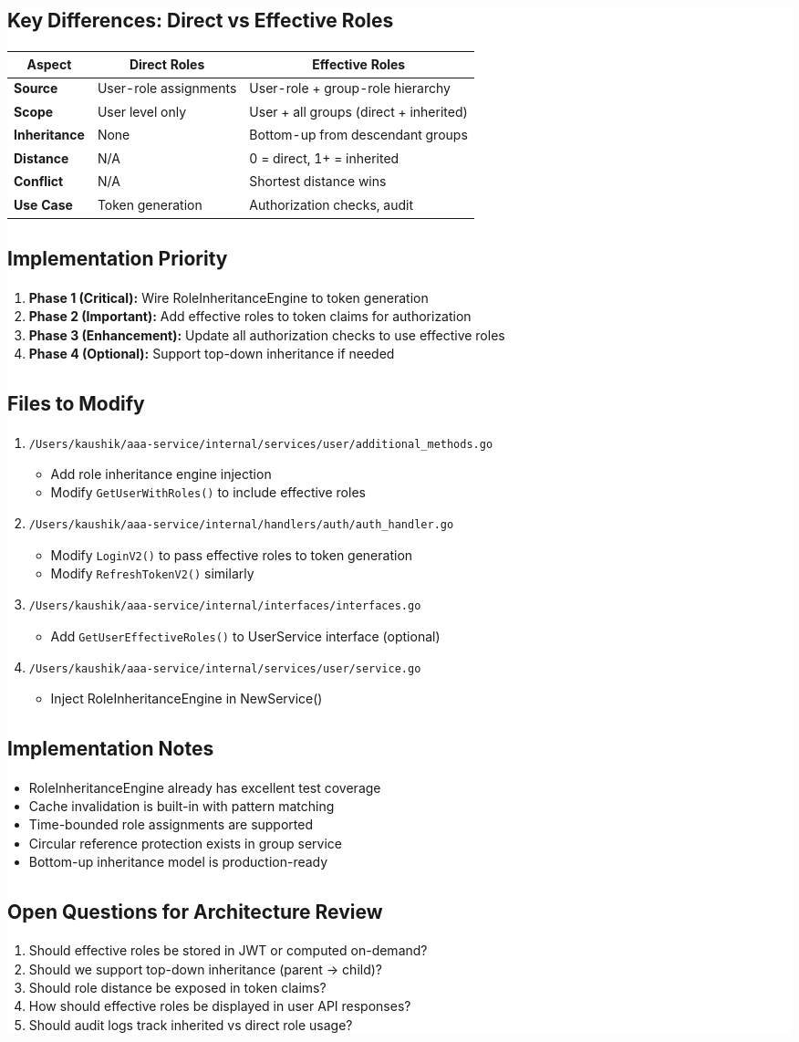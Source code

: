 ## Key Differences: Direct vs Effective Roles

| Aspect | Direct Roles | Effective Roles |
|--------|-------------|-----------------|
| **Source** | User-role assignments | User-role + group-role hierarchy |
| **Scope** | User level only | User + all groups (direct + inherited) |
| **Inheritance** | None | Bottom-up from descendant groups |
| **Distance** | N/A | 0 = direct, 1+ = inherited |
| **Conflict** | N/A | Shortest distance wins |
| **Use Case** | Token generation | Authorization checks, audit |

## Implementation Priority

1. **Phase 1 (Critical):** Wire RoleInheritanceEngine to token generation
2. **Phase 2 (Important):** Add effective roles to token claims for authorization
3. **Phase 3 (Enhancement):** Update all authorization checks to use effective roles
4. **Phase 4 (Optional):** Support top-down inheritance if needed

## Files to Modify

1. `/Users/kaushik/aaa-service/internal/services/user/additional_methods.go`
   - Add role inheritance engine injection
   - Modify `GetUserWithRoles()` to include effective roles

2. `/Users/kaushik/aaa-service/internal/handlers/auth/auth_handler.go`
   - Modify `LoginV2()` to pass effective roles to token generation
   - Modify `RefreshTokenV2()` similarly

3. `/Users/kaushik/aaa-service/internal/interfaces/interfaces.go`
   - Add `GetUserEffectiveRoles()` to UserService interface (optional)

4. `/Users/kaushik/aaa-service/internal/services/user/service.go`
   - Inject RoleInheritanceEngine in NewService()

## Implementation Notes

- RoleInheritanceEngine already has excellent test coverage
- Cache invalidation is built-in with pattern matching
- Time-bounded role assignments are supported
- Circular reference protection exists in group service
- Bottom-up inheritance model is production-ready

## Open Questions for Architecture Review

1. Should effective roles be stored in JWT or computed on-demand?
2. Should we support top-down inheritance (parent → child)?
3. Should role distance be exposed in token claims?
4. How should effective roles be displayed in user API responses?
5. Should audit logs track inherited vs direct role usage?
